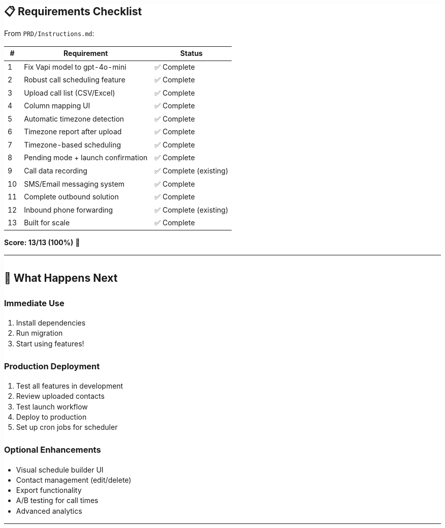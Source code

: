 ## 📋 Requirements Checklist

From `PRD/Instructions.md`:

| # | Requirement | Status |
|---|-------------|--------|
| 1 | Fix Vapi model to gpt-4o-mini | ✅ Complete |
| 2 | Robust call scheduling feature | ✅ Complete |
| 3 | Upload call list (CSV/Excel) | ✅ Complete |
| 4 | Column mapping UI | ✅ Complete |
| 5 | Automatic timezone detection | ✅ Complete |
| 6 | Timezone report after upload | ✅ Complete |
| 7 | Timezone-based scheduling | ✅ Complete |
| 8 | Pending mode + launch confirmation | ✅ Complete |
| 9 | Call data recording | ✅ Complete (existing) |
| 10 | SMS/Email messaging system | ✅ Complete |
| 11 | Complete outbound solution | ✅ Complete |
| 12 | Inbound phone forwarding | ✅ Complete (existing) |
| 13 | Built for scale | ✅ Complete |

**Score: 13/13 (100%)** 🎯

---

## 🔄 What Happens Next

### Immediate Use
1. Install dependencies
2. Run migration
3. Start using features!

### Production Deployment
1. Test all features in development
2. Review uploaded contacts
3. Test launch workflow
4. Deploy to production
5. Set up cron jobs for scheduler

### Optional Enhancements
- Visual schedule builder UI
- Contact management (edit/delete)
- Export functionality
- A/B testing for call times
- Advanced analytics

---